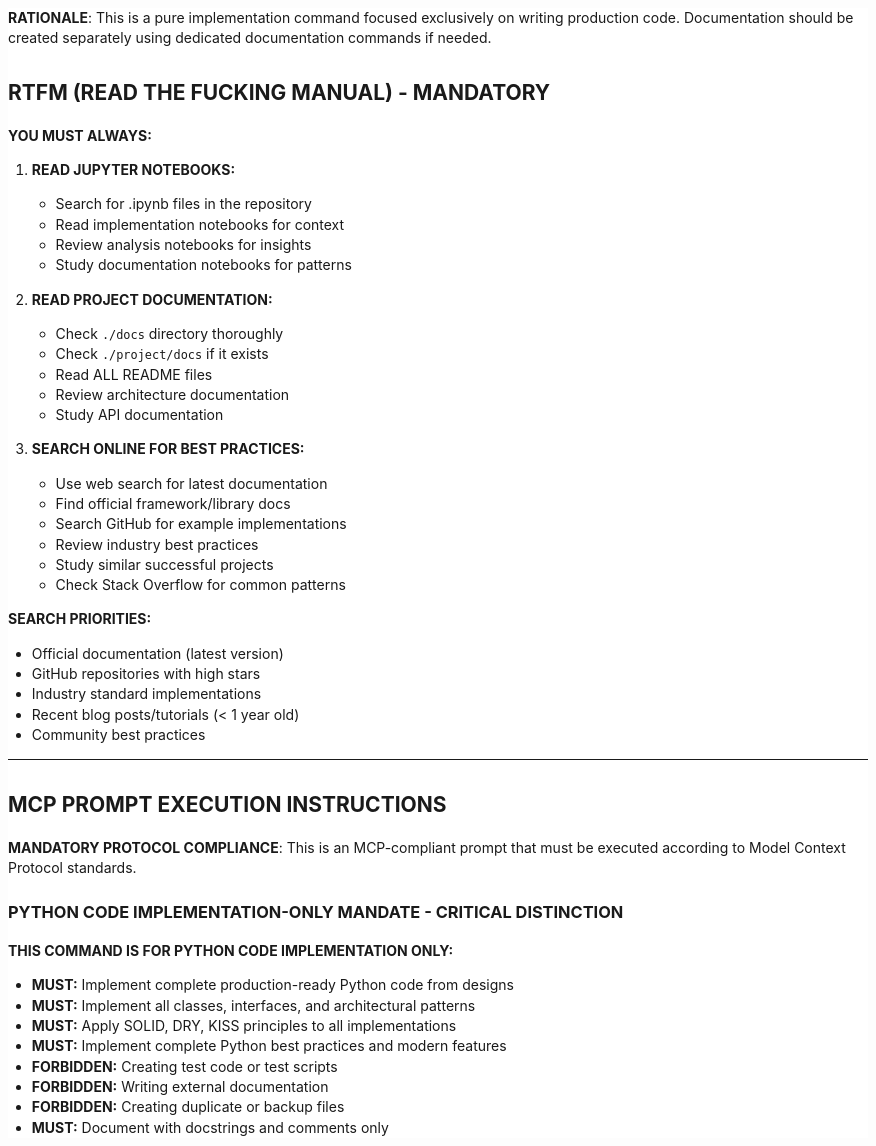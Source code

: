 **RATIONALE**: This is a pure implementation command focused exclusively on writing production code. Documentation should be created separately using dedicated documentation commands if needed.

## RTFM (READ THE FUCKING MANUAL) - MANDATORY

**YOU MUST ALWAYS:**

1. **READ JUPYTER NOTEBOOKS:**

   - Search for .ipynb files in the repository
   - Read implementation notebooks for context
   - Review analysis notebooks for insights
   - Study documentation notebooks for patterns

2. **READ PROJECT DOCUMENTATION:**

   - Check `./docs` directory thoroughly
   - Check `./project/docs` if it exists
   - Read ALL README files
   - Review architecture documentation
   - Study API documentation

3. **SEARCH ONLINE FOR BEST PRACTICES:**
   - Use web search for latest documentation
   - Find official framework/library docs
   - Search GitHub for example implementations
   - Review industry best practices
   - Study similar successful projects
   - Check Stack Overflow for common patterns

**SEARCH PRIORITIES:**

- Official documentation (latest version)
- GitHub repositories with high stars
- Industry standard implementations
- Recent blog posts/tutorials (< 1 year old)
- Community best practices

---

## **MCP PROMPT EXECUTION INSTRUCTIONS**

**MANDATORY PROTOCOL COMPLIANCE**: This is an MCP-compliant prompt that must be executed according to Model Context Protocol standards.

### **PYTHON CODE IMPLEMENTATION-ONLY MANDATE - CRITICAL DISTINCTION**

**THIS COMMAND IS FOR PYTHON CODE IMPLEMENTATION ONLY:**

- **MUST:** Implement complete production-ready Python code from designs
- **MUST:** Implement all classes, interfaces, and architectural patterns
- **MUST:** Apply SOLID, DRY, KISS principles to all implementations
- **MUST:** Implement complete Python best practices and modern features
- **FORBIDDEN:** Creating test code or test scripts
- **FORBIDDEN:** Writing external documentation
- **FORBIDDEN:** Creating duplicate or backup files
- **MUST:** Document with docstrings and comments only
